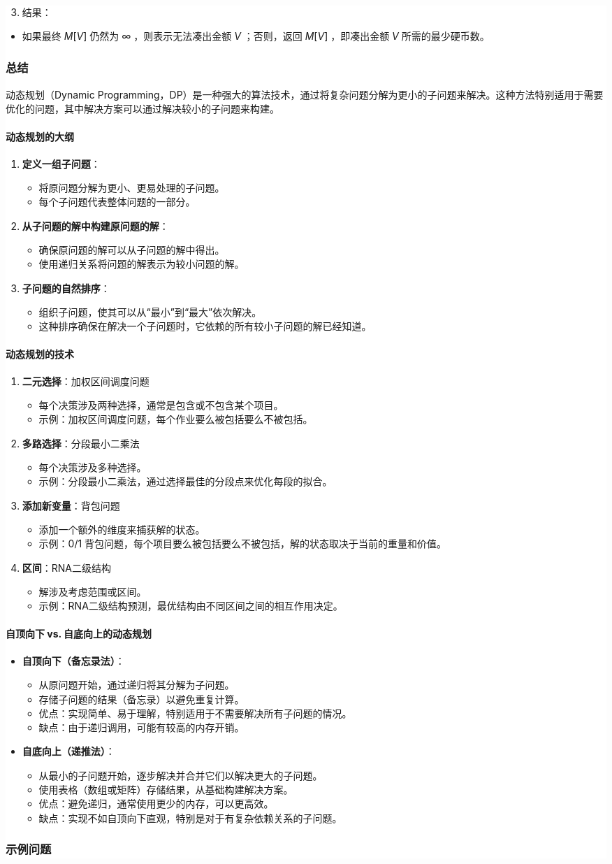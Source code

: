 3. 结果：

- 如果最终 $M[V]$ 仍然为 $\infty$ ，则表示无法凑出金额 $V$ ；否则，返回 $M[V]$ ，即凑出金额 $V$ 所需的最少硬币数。

### 总结

动态规划（Dynamic Programming，DP）是一种强大的算法技术，通过将复杂问题分解为更小的子问题来解决。这种方法特别适用于需要优化的问题，其中解决方案可以通过解决较小的子问题来构建。

#### 动态规划的大纲

1. **定义一组子问题**：
   - 将原问题分解为更小、更易处理的子问题。
   - 每个子问题代表整体问题的一部分。

2. **从子问题的解中构建原问题的解**：
   - 确保原问题的解可以从子问题的解中得出。
   - 使用递归关系将问题的解表示为较小问题的解。

3. **子问题的自然排序**：
   - 组织子问题，使其可以从“最小”到“最大”依次解决。
   - 这种排序确保在解决一个子问题时，它依赖的所有较小子问题的解已经知道。

#### 动态规划的技术

1. **二元选择**：加权区间调度问题
   - 每个决策涉及两种选择，通常是包含或不包含某个项目。
   - 示例：加权区间调度问题，每个作业要么被包括要么不被包括。

2. **多路选择**：分段最小二乘法
   - 每个决策涉及多种选择。
   - 示例：分段最小二乘法，通过选择最佳的分段点来优化每段的拟合。

3. **添加新变量**：背包问题
   - 添加一个额外的维度来捕获解的状态。
   - 示例：0/1 背包问题，每个项目要么被包括要么不被包括，解的状态取决于当前的重量和价值。

4. **区间**：RNA二级结构
   - 解涉及考虑范围或区间。
   - 示例：RNA二级结构预测，最优结构由不同区间之间的相互作用决定。

#### 自顶向下 vs. 自底向上的动态规划

- **自顶向下（备忘录法）**：
  - 从原问题开始，通过递归将其分解为子问题。
  - 存储子问题的结果（备忘录）以避免重复计算。
  - 优点：实现简单、易于理解，特别适用于不需要解决所有子问题的情况。
  - 缺点：由于递归调用，可能有较高的内存开销。

- **自底向上（递推法）**：
  - 从最小的子问题开始，逐步解决并合并它们以解决更大的子问题。
  - 使用表格（数组或矩阵）存储结果，从基础构建解决方案。
  - 优点：避免递归，通常使用更少的内存，可以更高效。
  - 缺点：实现不如自顶向下直观，特别是对于有复杂依赖关系的子问题。

### 示例问题
